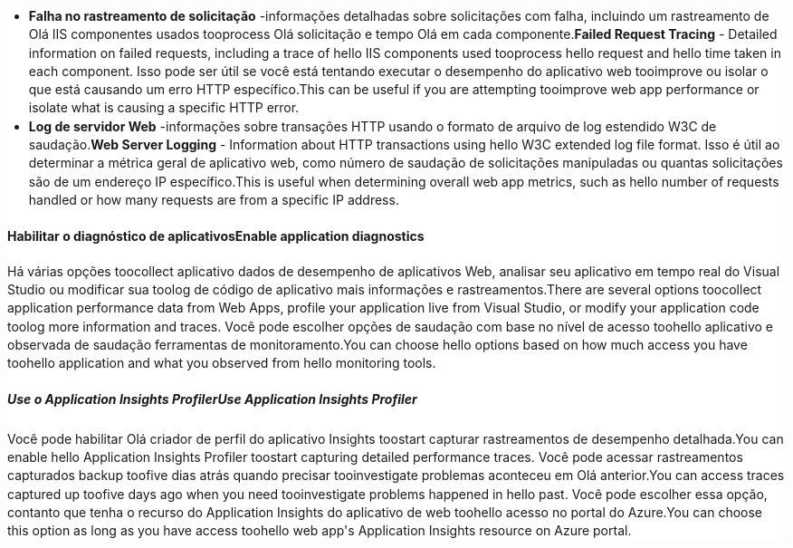 * <span data-ttu-id="87799-171">**Falha no rastreamento de solicitação** -informações detalhadas sobre solicitações com falha, incluindo um rastreamento de Olá IIS componentes usados tooprocess Olá solicitação e tempo Olá em cada componente.</span><span class="sxs-lookup"><span data-stu-id="87799-171">**Failed Request Tracing** - Detailed information on failed requests, including a trace of hello IIS components used tooprocess hello request and hello time taken in each component.</span></span> <span data-ttu-id="87799-172">Isso pode ser útil se você está tentando executar o desempenho do aplicativo web tooimprove ou isolar o que está causando um erro HTTP específico.</span><span class="sxs-lookup"><span data-stu-id="87799-172">This can be useful if you are attempting tooimprove web app performance or isolate what is causing a specific HTTP error.</span></span>
* <span data-ttu-id="87799-173">**Log de servidor Web** -informações sobre transações HTTP usando o formato de arquivo de log estendido W3C de saudação.</span><span class="sxs-lookup"><span data-stu-id="87799-173">**Web Server Logging** - Information about HTTP transactions using hello W3C extended log file format.</span></span> <span data-ttu-id="87799-174">Isso é útil ao determinar a métrica geral de aplicativo web, como número de saudação de solicitações manipuladas ou quantas solicitações são de um endereço IP específico.</span><span class="sxs-lookup"><span data-stu-id="87799-174">This is useful when determining overall web app metrics, such as hello number of requests handled or how many requests are from a specific IP address.</span></span>

#### <a name="enable-application-diagnostics"></a><span data-ttu-id="87799-175">Habilitar o diagnóstico de aplicativos</span><span class="sxs-lookup"><span data-stu-id="87799-175">Enable application diagnostics</span></span>
<span data-ttu-id="87799-176">Há várias opções toocollect aplicativo dados de desempenho de aplicativos Web, analisar seu aplicativo em tempo real do Visual Studio ou modificar sua toolog de código de aplicativo mais informações e rastreamentos.</span><span class="sxs-lookup"><span data-stu-id="87799-176">There are several options toocollect application performance data from Web Apps, profile your application live from Visual Studio, or modify your application code toolog more information and traces.</span></span> <span data-ttu-id="87799-177">Você pode escolher opções de saudação com base no nível de acesso toohello aplicativo e observada de saudação ferramentas de monitoramento.</span><span class="sxs-lookup"><span data-stu-id="87799-177">You can choose hello options based on how much access you have toohello application and what you observed from hello monitoring tools.</span></span>

##### <a name="use-application-insights-profiler"></a><span data-ttu-id="87799-178">Use o Application Insights Profiler</span><span class="sxs-lookup"><span data-stu-id="87799-178">Use Application Insights Profiler</span></span>
<span data-ttu-id="87799-179">Você pode habilitar Olá criador de perfil do aplicativo Insights toostart capturar rastreamentos de desempenho detalhada.</span><span class="sxs-lookup"><span data-stu-id="87799-179">You can enable hello Application Insights Profiler toostart capturing detailed performance traces.</span></span> <span data-ttu-id="87799-180">Você pode acessar rastreamentos capturados backup toofive dias atrás quando precisar tooinvestigate problemas aconteceu em Olá anterior.</span><span class="sxs-lookup"><span data-stu-id="87799-180">You can access traces captured up toofive days ago when you need tooinvestigate problems happened in hello past.</span></span> <span data-ttu-id="87799-181">Você pode escolher essa opção, contanto que tenha o recurso do Application Insights do aplicativo de web toohello acesso no portal do Azure.</span><span class="sxs-lookup"><span data-stu-id="87799-181">You can choose this option as long as you have access toohello web app's Application Insights resource on Azure portal.</span></span>
